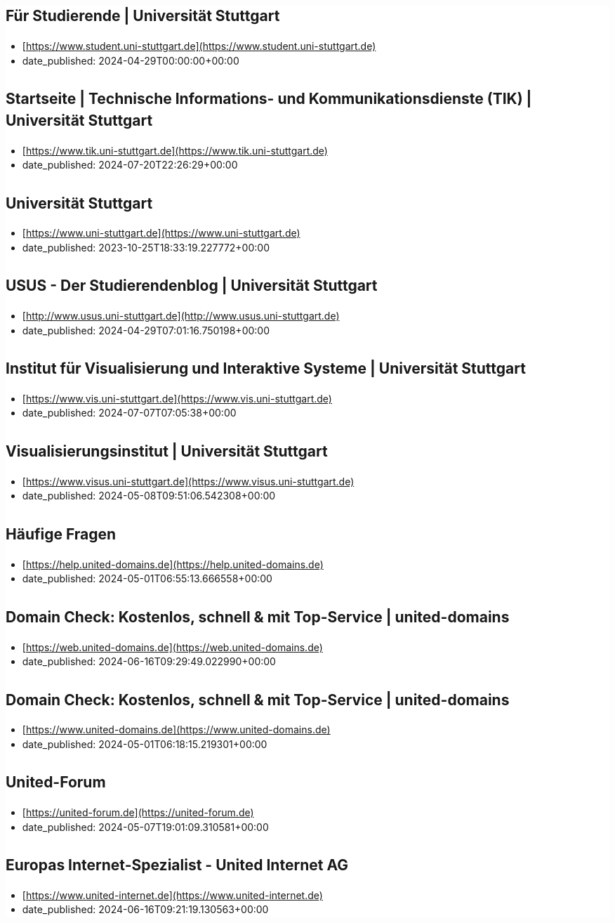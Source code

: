  ## Für Studierende | Universität Stuttgart
 - [https://www.student.uni-stuttgart.de](https://www.student.uni-stuttgart.de)
 - date_published: 2024-04-29T00:00:00+00:00

 ## Startseite | Technische Informations- und Kommunikationsdienste (TIK) | Universität Stuttgart
 - [https://www.tik.uni-stuttgart.de](https://www.tik.uni-stuttgart.de)
 - date_published: 2024-07-20T22:26:29+00:00

 ## Universität Stuttgart
 - [https://www.uni-stuttgart.de](https://www.uni-stuttgart.de)
 - date_published: 2023-10-25T18:33:19.227772+00:00

 ## USUS - Der Studierendenblog | Universität Stuttgart
 - [http://www.usus.uni-stuttgart.de](http://www.usus.uni-stuttgart.de)
 - date_published: 2024-04-29T07:01:16.750198+00:00

 ## Institut für Visualisierung und Interaktive Systeme | Universität Stuttgart
 - [https://www.vis.uni-stuttgart.de](https://www.vis.uni-stuttgart.de)
 - date_published: 2024-07-07T07:05:38+00:00

 ## Visualisierungsinstitut | Universität Stuttgart
 - [https://www.visus.uni-stuttgart.de](https://www.visus.uni-stuttgart.de)
 - date_published: 2024-05-08T09:51:06.542308+00:00

 ## Häufige Fragen
 - [https://help.united-domains.de](https://help.united-domains.de)
 - date_published: 2024-05-01T06:55:13.666558+00:00

 ## Domain Check: Kostenlos, schnell & mit Top-Service | united-domains
 - [https://web.united-domains.de](https://web.united-domains.de)
 - date_published: 2024-06-16T09:29:49.022990+00:00

 ## Domain Check: Kostenlos, schnell & mit Top-Service | united-domains
 - [https://www.united-domains.de](https://www.united-domains.de)
 - date_published: 2024-05-01T06:18:15.219301+00:00

 ## United-Forum
 - [https://united-forum.de](https://united-forum.de)
 - date_published: 2024-05-07T19:01:09.310581+00:00

 ## Europas Internet-Spezialist - United Internet AG
 - [https://www.united-internet.de](https://www.united-internet.de)
 - date_published: 2024-06-16T09:21:19.130563+00:00
